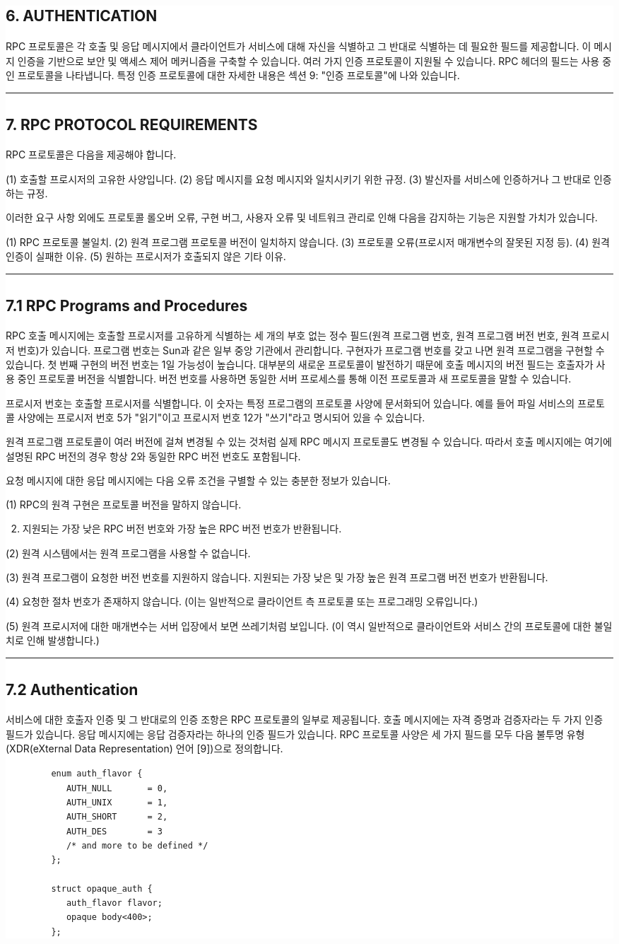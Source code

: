 ## **6. AUTHENTICATION**

RPC 프로토콜은 각 호출 및 응답 메시지에서 클라이언트가 서비스에 대해 자신을 식별하고 그 반대로 식별하는 데 필요한 필드를 제공합니다. 이 메시지 인증을 기반으로 보안 및 액세스 제어 메커니즘을 구축할 수 있습니다. 여러 가지 인증 프로토콜이 지원될 수 있습니다. RPC 헤더의 필드는 사용 중인 프로토콜을 나타냅니다. 특정 인증 프로토콜에 대한 자세한 내용은 섹션 9: "인증 프로토콜"에 나와 있습니다.

---
## **7. RPC PROTOCOL REQUIREMENTS**

RPC 프로토콜은 다음을 제공해야 합니다.

\(1\) 호출할 프로시저의 고유한 사양입니다. \(2\) 응답 메시지를 요청 메시지와 일치시키기 위한 규정. \(3\) 발신자를 서비스에 인증하거나 그 반대로 인증하는 규정.

이러한 요구 사항 외에도 프로토콜 롤오버 오류, 구현 버그, 사용자 오류 및 네트워크 관리로 인해 다음을 감지하는 기능은 지원할 가치가 있습니다.

\(1\) RPC 프로토콜 불일치. \(2\) 원격 프로그램 프로토콜 버전이 일치하지 않습니다. \(3\) 프로토콜 오류\(프로시저 매개변수의 잘못된 지정 등\). \(4\) 원격인증이 실패한 이유. \(5\) 원하는 프로시저가 호출되지 않은 기타 이유.

---
## **7.1 RPC Programs and Procedures**

RPC 호출 메시지에는 호출할 프로시저를 고유하게 식별하는 세 개의 부호 없는 정수 필드\(원격 프로그램 번호, 원격 프로그램 버전 번호, 원격 프로시저 번호\)가 있습니다. 프로그램 번호는 Sun과 같은 일부 중앙 기관에서 관리합니다. 구현자가 프로그램 번호를 갖고 나면 원격 프로그램을 구현할 수 있습니다. 첫 번째 구현의 버전 번호는 1일 가능성이 높습니다. 대부분의 새로운 프로토콜이 발전하기 때문에 호출 메시지의 버전 필드는 호출자가 사용 중인 프로토콜 버전을 식별합니다. 버전 번호를 사용하면 동일한 서버 프로세스를 통해 이전 프로토콜과 새 프로토콜을 말할 수 있습니다.

프로시저 번호는 호출할 프로시저를 식별합니다. 이 숫자는 특정 프로그램의 프로토콜 사양에 문서화되어 있습니다. 예를 들어 파일 서비스의 프로토콜 사양에는 프로시저 번호 5가 "읽기"이고 프로시저 번호 12가 "쓰기"라고 명시되어 있을 수 있습니다.

원격 프로그램 프로토콜이 여러 버전에 걸쳐 변경될 수 있는 것처럼 실제 RPC 메시지 프로토콜도 변경될 수 있습니다. 따라서 호출 메시지에는 여기에 설명된 RPC 버전의 경우 항상 2와 동일한 RPC 버전 번호도 포함됩니다.

요청 메시지에 대한 응답 메시지에는 다음 오류 조건을 구별할 수 있는 충분한 정보가 있습니다.

\(1\) RPC의 원격 구현은 프로토콜 버전을 말하지 않습니다.

2. 지원되는 가장 낮은 RPC 버전 번호와 가장 높은 RPC 버전 번호가 반환됩니다.

\(2\) 원격 시스템에서는 원격 프로그램을 사용할 수 없습니다.

\(3\) 원격 프로그램이 요청한 버전 번호를 지원하지 않습니다. 지원되는 가장 낮은 및 가장 높은 원격 프로그램 버전 번호가 반환됩니다.

\(4\) 요청한 절차 번호가 존재하지 않습니다. \(이는 일반적으로 클라이언트 측 프로토콜 또는 프로그래밍 오류입니다.\)

\(5\) 원격 프로시저에 대한 매개변수는 서버 입장에서 보면 쓰레기처럼 보입니다. \(이 역시 일반적으로 클라이언트와 서비스 간의 프로토콜에 대한 불일치로 인해 발생합니다.\)

---
## **7.2 Authentication**

서비스에 대한 호출자 인증 및 그 반대로의 인증 조항은 RPC 프로토콜의 일부로 제공됩니다. 호출 메시지에는 자격 증명과 검증자라는 두 가지 인증 필드가 있습니다. 응답 메시지에는 응답 검증자라는 하나의 인증 필드가 있습니다. RPC 프로토콜 사양은 세 가지 필드를 모두 다음 불투명 유형\(XDR\(eXternal Data Representation\) 언어 \[9\]\)으로 정의합니다.

```text
         enum auth_flavor {
            AUTH_NULL       = 0,
            AUTH_UNIX       = 1,
            AUTH_SHORT      = 2,
            AUTH_DES        = 3
            /* and more to be defined */
         };

         struct opaque_auth {
            auth_flavor flavor;
            opaque body<400>;
         };
```
